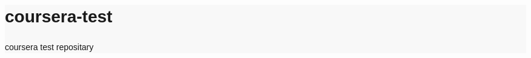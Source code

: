 # coursera-test
coursera test repositary
<!DOCTYPE html>
<html lang="en">
<head>
    <meta charset="UTF-8">
    <meta name="viewport" content="width=device-width, initial-scale=1.0">
    <title>Coffee Flavored Homemade Ice Cream</title>
    <link rel="stylesheet" href="styles.css">
    <style>
        body {
            font-family: Arial, sans-serif;
            margin: 0;
            padding: 0;
            background-color: #f8f8f8;
        }
        header {
            background-color: #5D4037;
            color: white;
            padding: 10px 0;
            text-align: center;
        }
        .hero {
            background-image: url('hero-image.jpg');
            background-size: cover;
            background-position: center;
            height: 400px;
            color: white;
            display: flex;
            flex-direction: column;
            justify-content: center;
            align-items: center;
            text-align: center;
        }
        .hero h1 {
            font-size: 3em;
            margin: 0;
        }
        .hero p {
            font-size: 1.5em;
        }
        .container {
            padding: 20px;
        }
        .product {
            display: flex;
            flex-wrap: wrap;
            justify-content: space-around;
        }
        .product-item {
            background-color: white;
            border-radius: 5px;
            box-shadow: 0 0 10px rgba(0,0,0,0.1);
            margin: 20px;
            padding: 20px;
            width: 300px;
            text-align: center;
        }
        .product-item img {
            width: 100%;
            border-radius: 5px;
        }